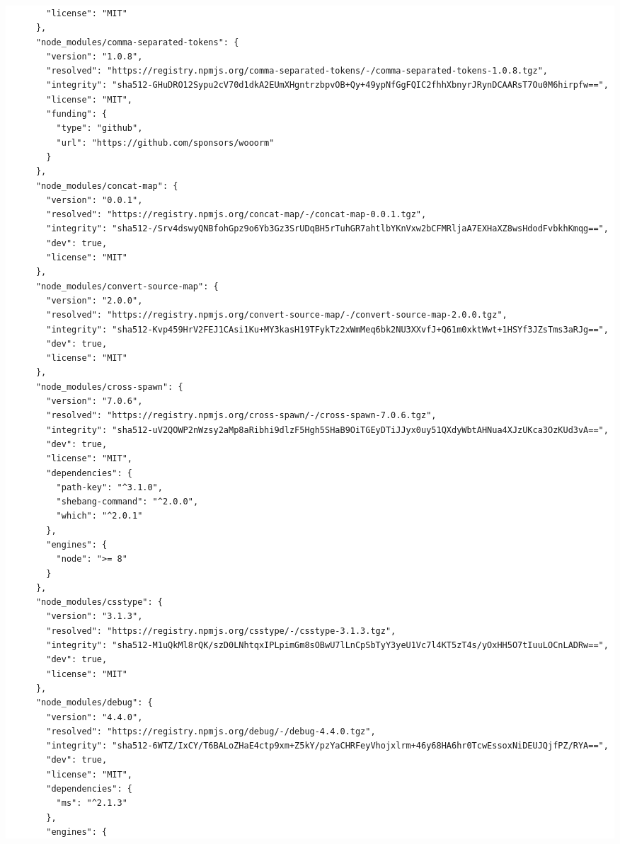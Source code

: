             "license": "MIT"
          },
          "node_modules/comma-separated-tokens": {
            "version": "1.0.8",
            "resolved": "https://registry.npmjs.org/comma-separated-tokens/-/comma-separated-tokens-1.0.8.tgz",
            "integrity": "sha512-GHuDRO12Sypu2cV70d1dkA2EUmXHgntrzbpvOB+Qy+49ypNfGgFQIC2fhhXbnyrJRynDCAARsT7Ou0M6hirpfw==",
            "license": "MIT",
            "funding": {
              "type": "github",
              "url": "https://github.com/sponsors/wooorm"
            }
          },
          "node_modules/concat-map": {
            "version": "0.0.1",
            "resolved": "https://registry.npmjs.org/concat-map/-/concat-map-0.0.1.tgz",
            "integrity": "sha512-/Srv4dswyQNBfohGpz9o6Yb3Gz3SrUDqBH5rTuhGR7ahtlbYKnVxw2bCFMRljaA7EXHaXZ8wsHdodFvbkhKmqg==",
            "dev": true,
            "license": "MIT"
          },
          "node_modules/convert-source-map": {
            "version": "2.0.0",
            "resolved": "https://registry.npmjs.org/convert-source-map/-/convert-source-map-2.0.0.tgz",
            "integrity": "sha512-Kvp459HrV2FEJ1CAsi1Ku+MY3kasH19TFykTz2xWmMeq6bk2NU3XXvfJ+Q61m0xktWwt+1HSYf3JZsTms3aRJg==",
            "dev": true,
            "license": "MIT"
          },
          "node_modules/cross-spawn": {
            "version": "7.0.6",
            "resolved": "https://registry.npmjs.org/cross-spawn/-/cross-spawn-7.0.6.tgz",
            "integrity": "sha512-uV2QOWP2nWzsy2aMp8aRibhi9dlzF5Hgh5SHaB9OiTGEyDTiJJyx0uy51QXdyWbtAHNua4XJzUKca3OzKUd3vA==",
            "dev": true,
            "license": "MIT",
            "dependencies": {
              "path-key": "^3.1.0",
              "shebang-command": "^2.0.0",
              "which": "^2.0.1"
            },
            "engines": {
              "node": ">= 8"
            }
          },
          "node_modules/csstype": {
            "version": "3.1.3",
            "resolved": "https://registry.npmjs.org/csstype/-/csstype-3.1.3.tgz",
            "integrity": "sha512-M1uQkMl8rQK/szD0LNhtqxIPLpimGm8sOBwU7lLnCpSbTyY3yeU1Vc7l4KT5zT4s/yOxHH5O7tIuuLOCnLADRw==",
            "dev": true,
            "license": "MIT"
          },
          "node_modules/debug": {
            "version": "4.4.0",
            "resolved": "https://registry.npmjs.org/debug/-/debug-4.4.0.tgz",
            "integrity": "sha512-6WTZ/IxCY/T6BALoZHaE4ctp9xm+Z5kY/pzYaCHRFeyVhojxlrm+46y68HA6hr0TcwEssoxNiDEUJQjfPZ/RYA==",
            "dev": true,
            "license": "MIT",
            "dependencies": {
              "ms": "^2.1.3"
            },
            "engines": {